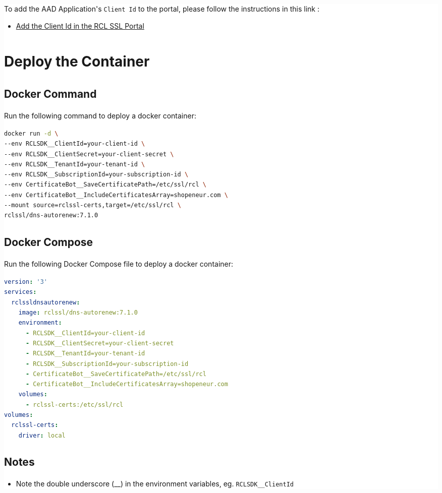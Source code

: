 To add the AAD Application's ``Client Id`` to the portal, please follow the instructions in this link :

- [Add the Client Id in the RCL SSL Portal](../api/authorization#add-the-client-id-in-the-rcl-portal)

# Deploy the Container

## Docker Command

Run the following command to deploy a docker container:

```bash
docker run -d \
--env RCLSDK__ClientId=your-client-id \
--env RCLSDK__ClientSecret=your-client-secret \
--env RCLSDK__TenantId=your-tenant-id \
--env RCLSDK__SubscriptionId=your-subscription-id \
--env CertificateBot__SaveCertificatePath=/etc/ssl/rcl \
--env CertificateBot__IncludeCertificatesArray=shopeneur.com \
--mount source=rclssl-certs,target=/etc/ssl/rcl \
rclssl/dns-autorenew:7.1.0 

```

## Docker Compose

Run the following Docker Compose file to deploy a docker container:

```yaml
version: '3'
services:
  rclssldnsautorenew:
    image: rclssl/dns-autorenew:7.1.0
    environment:
      - RCLSDK__ClientId=your-client-id
      - RCLSDK__ClientSecret=your-client-secret
      - RCLSDK__TenantId=your-tenant-id
      - RCLSDK__SubscriptionId=your-subscription-id
      - CertificateBot__SaveCertificatePath=/etc/ssl/rcl
      - CertificateBot__IncludeCertificatesArray=shopeneur.com
    volumes:
      - rclssl-certs:/etc/ssl/rcl
volumes:
  rclssl-certs:
    driver: local
```

## Notes

- Note the double underscore (__) in the environment variables, eg. ``RCLSDK__ClientId``
